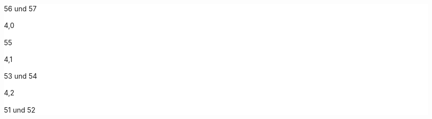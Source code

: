 <td style="border-right: 0.5pt solid ; border-bottom: 0.5pt solid ; " align="center" valign="top" charoff="50">

56 und 57

</td>

<td style="border-right: 0.5pt solid ; border-bottom: 0.5pt solid ; " align="center" valign="top" charoff="50">

4,0

</td>

</tr>

<tr>

<td style="border-right: 0.5pt solid ; border-bottom: 0.5pt solid ; " align="center" valign="top" charoff="50">

55

</td>

<td style="border-right: 0.5pt solid ; border-bottom: 0.5pt solid ; " align="center" valign="top" charoff="50">

4,1

</td>

</tr>

<tr>

<td style="border-right: 0.5pt solid ; border-bottom: 0.5pt solid ; " align="center" valign="top" charoff="50">

53 und 54

</td>

<td style="border-right: 0.5pt solid ; border-bottom: 0.5pt solid ; " align="center" valign="top" charoff="50">

4,2

</td>

</tr>

<tr>

<td style="border-right: 0.5pt solid ; border-bottom: 0.5pt solid ; " align="center" valign="top" charoff="50">

51 und 52

</td>

<td style="border-right: 0.5pt solid ; border-bottom: 0.5pt solid ; " align="center" valign="top" charoff="50">
